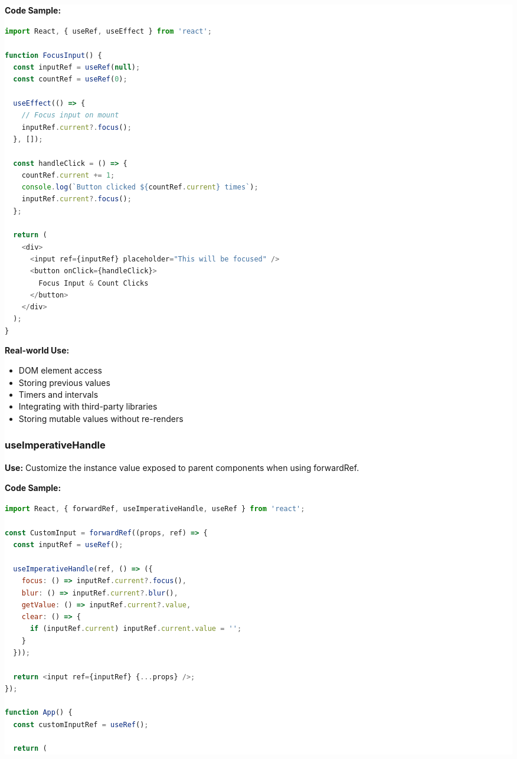 **Code Sample:**

```javascript
import React, { useRef, useEffect } from 'react';

function FocusInput() {
  const inputRef = useRef(null);
  const countRef = useRef(0);
  
  useEffect(() => {
    // Focus input on mount
    inputRef.current?.focus();
  }, []);
  
  const handleClick = () => {
    countRef.current += 1;
    console.log(`Button clicked ${countRef.current} times`);
    inputRef.current?.focus();
  };
  
  return (
    <div>
      <input ref={inputRef} placeholder="This will be focused" />
      <button onClick={handleClick}>
        Focus Input & Count Clicks
      </button>
    </div>
  );
}
```

**Real-world Use:**

- DOM element access
- Storing previous values
- Timers and intervals
- Integrating with third-party libraries
- Storing mutable values without re-renders

### useImperativeHandle

**Use:** Customize the instance value exposed to parent components when using forwardRef.

**Code Sample:**

```javascript
import React, { forwardRef, useImperativeHandle, useRef } from 'react';

const CustomInput = forwardRef((props, ref) => {
  const inputRef = useRef();
  
  useImperativeHandle(ref, () => ({
    focus: () => inputRef.current?.focus(),
    blur: () => inputRef.current?.blur(),
    getValue: () => inputRef.current?.value,
    clear: () => {
      if (inputRef.current) inputRef.current.value = '';
    }
  }));
  
  return <input ref={inputRef} {...props} />;
});

function App() {
  const customInputRef = useRef();
  
  return (
```